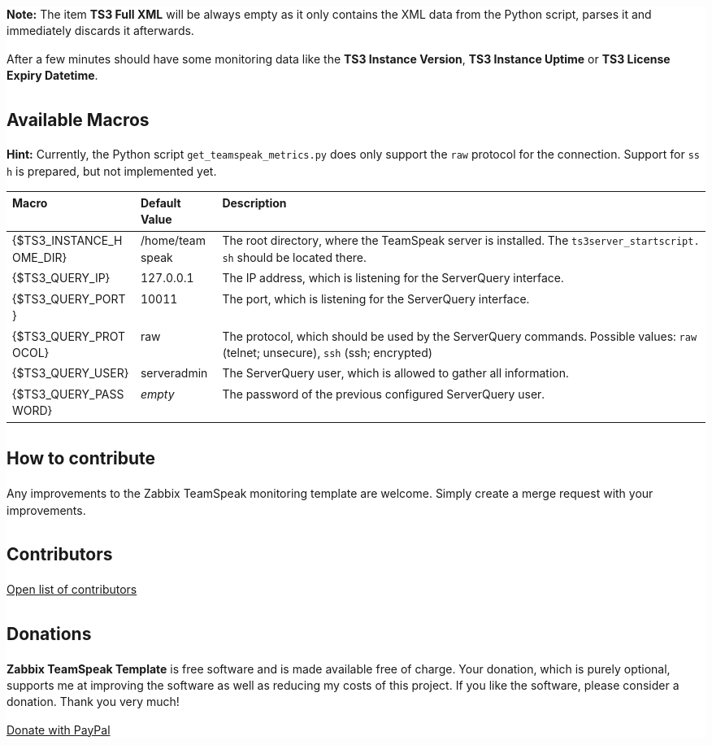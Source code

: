 **Note:** The item **TS3 Full XML** will be always empty as it only contains the XML data from the Python script, parses it and immediately discards it afterwards.

After a few minutes should have some monitoring data like the **TS3 Instance Version**, **TS3 Instance Uptime** or **TS3 License Expiry Datetime**.

## Available Macros

**Hint:** Currently, the Python script `get_teamspeak_metrics.py` does only support the `raw` protocol for the connection. Support for `ssh` is prepared, but not implemented yet.

Macro                       | Default Value   | Description
:-------------------------- | :-------------- | :-------------
{$TS3_INSTANCE_HOME_DIR}    | /home/teamspeak | The root directory, where the TeamSpeak server is installed. The `ts3server_startscript.sh` should be located there.
{$TS3_QUERY_IP}             | 127.0.0.1       | The IP address, which is listening for the ServerQuery interface.
{$TS3_QUERY_PORT}           | 10011           | The port, which is listening for the ServerQuery interface.
{$TS3_QUERY_PROTOCOL}       | raw             | The protocol, which should be used by the ServerQuery commands. Possible values: `raw` (telnet; unsecure), `ssh` (ssh; encrypted)
{$TS3_QUERY_USER}           | serveradmin     | The ServerQuery user, which is allowed to gather all information.
{$TS3_QUERY_PASSWORD}       | *empty*         | The password of the previous configured ServerQuery user.

## How to contribute

Any improvements to the Zabbix TeamSpeak monitoring template are welcome. Simply create a merge request with your improvements.

## Contributors

[Open list of contributors](graphs/contributors)

## Donations

**Zabbix TeamSpeak Template** is free software and is made available free of charge. Your donation, which is purely optional, supports me at improving the software as well as reducing my costs of this project. If you like the software, please consider a donation. Thank you very much!

[Donate with PayPal](https://www.paypal.com/cgi-bin/webscr?cmd=_s-xclick&hosted_button_id=7ZRXLSC2UBVWE)
